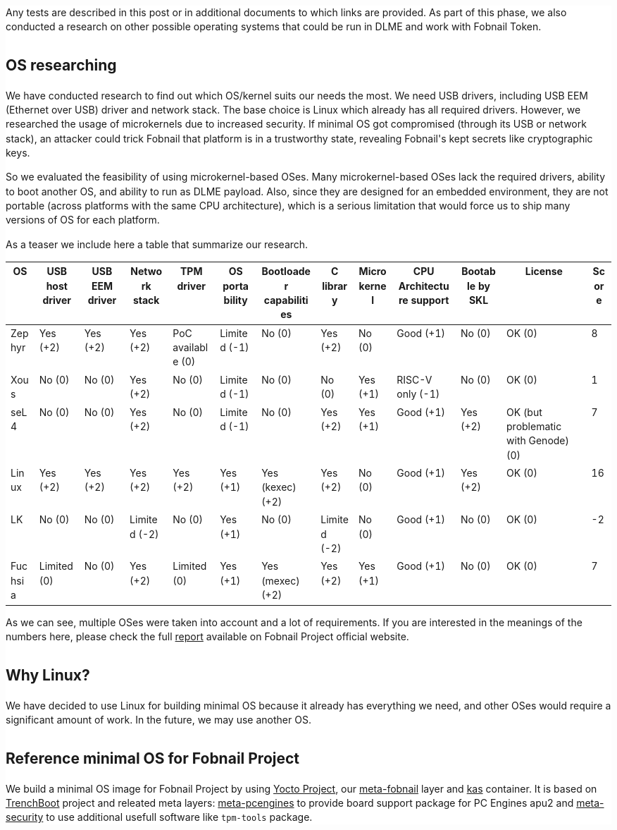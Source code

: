 Any tests are described in this post or in additional documents to which links
are provided. As part of this phase, we also conducted a research on other
possible operating systems that could be run in DLME and work with Fobnail
Token.

## OS researching

We have conducted research to find out which OS/kernel suits our needs the most.
We need USB drivers, including USB EEM (Ethernet over USB) driver and network
stack. The base choice is Linux which already has all required drivers. However,
we researched the usage of microkernels due to increased security. If minimal OS
got compromised (through its USB or network stack), an attacker could trick
Fobnail that platform is in a trustworthy state, revealing Fobnail's kept
secrets like cryptographic keys.

So we evaluated the feasibility of using microkernel-based OSes. Many
microkernel-based OSes lack the required drivers, ability to boot another OS,
and ability to run as DLME payload. Also, since they are designed for an
embedded environment, they are not portable (across platforms with the same CPU
architecture), which is a serious limitation that would force us to ship many
versions of OS for each platform.

As a teaser we include here a table that summarize our research.

| OS      | USB host driver  | USB EEM driver   | Network stack     | TPM driver        | OS portability | Bootloader capabilities | C library    | Microkernel | CPU Architecture support | Bootable by SKL | License | Score |
| ------- | ---------------- | ---------------- | ----------------- | ----------------- | -------------- | ----------------------- | -------------| ----------- | ------------------------ | --------------- | ------- | ----- |
| Zephyr  | Yes (+2)         | Yes (+2)         | Yes (+2)          | PoC available (0) | Limited (-1)   | No (0)                  | Yes (+2)     | No (0)      | Good (+1)           | No (0)     |  OK (0)  | 8     |
| Xous    | No (0)           | No (0)           | Yes (+2)          | No (0)            | Limited (-1)   | No (0)                  | No (0)       | Yes (+1)    | RISC-V only (-1)         | No (0)          |  OK (0)  | 1     |
| seL4    | No (0)      | No (0)      | Yes (+2)          | No (0)            | Limited (-1)   | No (0)                  | Yes (+2)     | Yes (+1)    | Good (+1)           | Yes (+2)        | OK (but problematic with Genode) (0)  | 7     |
| Linux   | Yes (+2)         | Yes (+2)         | Yes (+2)          | Yes (+2)          | Yes (+1)       | Yes (kexec) (+2)        | Yes (+2)     | No (0)      | Good (+1)           | Yes (+2)        |  OK (0)  | 16    |
| LK      | No (0)           | No (0)           | Limited (-2) | No (0)            | Yes (+1)       | No (0)                  | Limited (-2) | No (0)      | Good (+1)           | No (0)          |  OK (0)  | -2    |
| Fuchsia | Limited (0) | No (0)           | Yes (+2)          | Limited (0) | Yes (+1)       | Yes (mexec) (+2)        | Yes (+2)     | Yes (+1)    | Good (+1)          | No (0)          |  OK (0)  | 7     |

As we can see, multiple OSes were taken into account and a lot of requirements.
If you are interested in the meanings of the numbers here, please check the
full [report](https://fobnail.3mdeb.com/minimal-os-for-fobnail/) available on
Fobnail Project official website.

## Why Linux?

We have decided to use Linux for building minimal OS because it already has
everything we need, and other OSes would require a significant amount of work.
In the future, we may use another OS.

## Reference minimal OS for Fobnail Project

We build a minimal OS image for Fobnail Project by using [Yocto
Project](https://www.yoctoproject.org/), our
[meta-fobnail](https://github.com/fobnail/meta-fobnail) layer and
[kas](https://github.com/siemens/kas) container. It is based on
[TrenchBoot](https://trenchboot.org/) project and releated meta layers:
[meta-pcengines](https://github.com/3mdeb/meta-pcengines) to provide board
support package for PC Engines apu2 and
[meta-security](https://git.yoctoproject.org/meta-security/) to use additional
usefull software like `tpm-tools` package.
